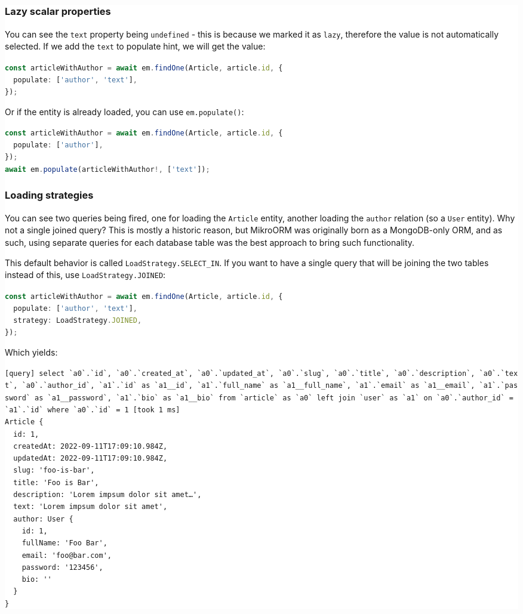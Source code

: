 ### Lazy scalar properties

You can see the `text` property being `undefined` - this is because we marked it as `lazy`, therefore the value is not automatically selected. If we add the `text` to populate hint, we will get the value:

```ts title='server.ts'
const articleWithAuthor = await em.findOne(Article, article.id, {
  populate: ['author', 'text'],
});
```

Or if the entity is already loaded, you can use `em.populate()`:

```ts title='server.ts'
const articleWithAuthor = await em.findOne(Article, article.id, {
  populate: ['author'],
});
await em.populate(articleWithAuthor!, ['text']);
```

### Loading strategies

You can see two queries being fired, one for loading the `Article` entity, another loading the `author` relation (so a `User` entity). Why not a single joined query? This is mostly a historic reason, but MikroORM was originally born as a MongoDB-only ORM, and as such, using separate queries for each database table was the best approach to bring such functionality.

This default behavior is called `LoadStrategy.SELECT_IN`. If you want to have a single query that will be joining the two tables instead of this, use `LoadStrategy.JOINED`:

```ts title='server.ts'
const articleWithAuthor = await em.findOne(Article, article.id, {
  populate: ['author', 'text'],
  strategy: LoadStrategy.JOINED,
});
```

Which yields:

```
[query] select `a0`.`id`, `a0`.`created_at`, `a0`.`updated_at`, `a0`.`slug`, `a0`.`title`, `a0`.`description`, `a0`.`text`, `a0`.`author_id`, `a1`.`id` as `a1__id`, `a1`.`full_name` as `a1__full_name`, `a1`.`email` as `a1__email`, `a1`.`password` as `a1__password`, `a1`.`bio` as `a1__bio` from `article` as `a0` left join `user` as `a1` on `a0`.`author_id` = `a1`.`id` where `a0`.`id` = 1 [took 1 ms]
Article {
  id: 1,
  createdAt: 2022-09-11T17:09:10.984Z,
  updatedAt: 2022-09-11T17:09:10.984Z,
  slug: 'foo-is-bar',
  title: 'Foo is Bar',
  description: 'Lorem impsum dolor sit amet…',
  text: 'Lorem impsum dolor sit amet',
  author: User {
    id: 1,
    fullName: 'Foo Bar',
    email: 'foo@bar.com',
    password: '123456',
    bio: ''
  }
}
```
